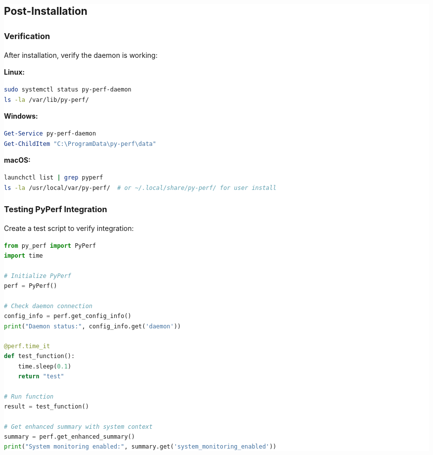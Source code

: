 ```yaml
```

## Post-Installation

### Verification

After installation, verify the daemon is working:

**Linux:**
```bash
sudo systemctl status py-perf-daemon
ls -la /var/lib/py-perf/
```

**Windows:**
```powershell
Get-Service py-perf-daemon
Get-ChildItem "C:\ProgramData\py-perf\data"
```

**macOS:**
```bash
launchctl list | grep pyperf
ls -la /usr/local/var/py-perf/  # or ~/.local/share/py-perf/ for user install
```

### Testing PyPerf Integration

Create a test script to verify integration:

```python
from py_perf import PyPerf
import time

# Initialize PyPerf
perf = PyPerf()

# Check daemon connection
config_info = perf.get_config_info()
print("Daemon status:", config_info.get('daemon'))

@perf.time_it
def test_function():
    time.sleep(0.1)
    return "test"

# Run function
result = test_function()

# Get enhanced summary with system context
summary = perf.get_enhanced_summary()
print("System monitoring enabled:", summary.get('system_monitoring_enabled'))
```
